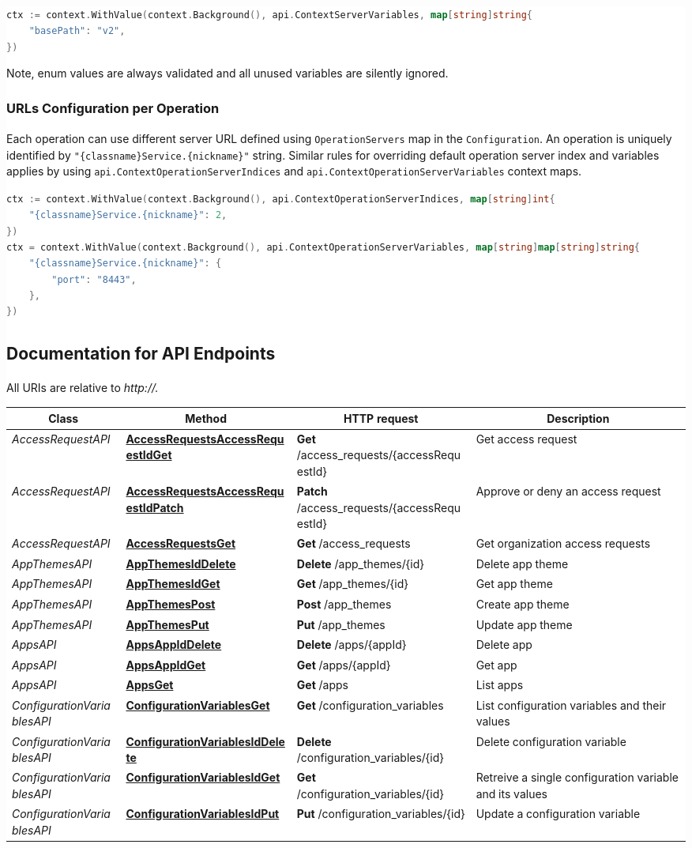 ```go
ctx := context.WithValue(context.Background(), api.ContextServerVariables, map[string]string{
	"basePath": "v2",
})
```

Note, enum values are always validated and all unused variables are silently ignored.

### URLs Configuration per Operation

Each operation can use different server URL defined using `OperationServers` map in the `Configuration`.
An operation is uniquely identified by `"{classname}Service.{nickname}"` string.
Similar rules for overriding default operation server index and variables applies by using `api.ContextOperationServerIndices` and `api.ContextOperationServerVariables` context maps.

```go
ctx := context.WithValue(context.Background(), api.ContextOperationServerIndices, map[string]int{
	"{classname}Service.{nickname}": 2,
})
ctx = context.WithValue(context.Background(), api.ContextOperationServerVariables, map[string]map[string]string{
	"{classname}Service.{nickname}": {
		"port": "8443",
	},
})
```

## Documentation for API Endpoints

All URIs are relative to *http://.*

Class | Method | HTTP request | Description
------------ | ------------- | ------------- | -------------
*AccessRequestAPI* | [**AccessRequestsAccessRequestIdGet**](docs/AccessRequestAPI.md#accessrequestsaccessrequestidget) | **Get** /access_requests/{accessRequestId} | Get access request
*AccessRequestAPI* | [**AccessRequestsAccessRequestIdPatch**](docs/AccessRequestAPI.md#accessrequestsaccessrequestidpatch) | **Patch** /access_requests/{accessRequestId} | Approve or deny an access request
*AccessRequestAPI* | [**AccessRequestsGet**](docs/AccessRequestAPI.md#accessrequestsget) | **Get** /access_requests | Get organization access requests
*AppThemesAPI* | [**AppThemesIdDelete**](docs/AppThemesAPI.md#appthemesiddelete) | **Delete** /app_themes/{id} | Delete app theme
*AppThemesAPI* | [**AppThemesIdGet**](docs/AppThemesAPI.md#appthemesidget) | **Get** /app_themes/{id} | Get app theme
*AppThemesAPI* | [**AppThemesPost**](docs/AppThemesAPI.md#appthemespost) | **Post** /app_themes | Create app theme
*AppThemesAPI* | [**AppThemesPut**](docs/AppThemesAPI.md#appthemesput) | **Put** /app_themes | Update app theme
*AppsAPI* | [**AppsAppIdDelete**](docs/AppsAPI.md#appsappiddelete) | **Delete** /apps/{appId} | Delete app
*AppsAPI* | [**AppsAppIdGet**](docs/AppsAPI.md#appsappidget) | **Get** /apps/{appId} | Get app
*AppsAPI* | [**AppsGet**](docs/AppsAPI.md#appsget) | **Get** /apps | List apps
*ConfigurationVariablesAPI* | [**ConfigurationVariablesGet**](docs/ConfigurationVariablesAPI.md#configurationvariablesget) | **Get** /configuration_variables | List configuration variables and their values
*ConfigurationVariablesAPI* | [**ConfigurationVariablesIdDelete**](docs/ConfigurationVariablesAPI.md#configurationvariablesiddelete) | **Delete** /configuration_variables/{id} | Delete configuration variable
*ConfigurationVariablesAPI* | [**ConfigurationVariablesIdGet**](docs/ConfigurationVariablesAPI.md#configurationvariablesidget) | **Get** /configuration_variables/{id} | Retreive a single configuration variable and its values
*ConfigurationVariablesAPI* | [**ConfigurationVariablesIdPut**](docs/ConfigurationVariablesAPI.md#configurationvariablesidput) | **Put** /configuration_variables/{id} | Update a configuration variable